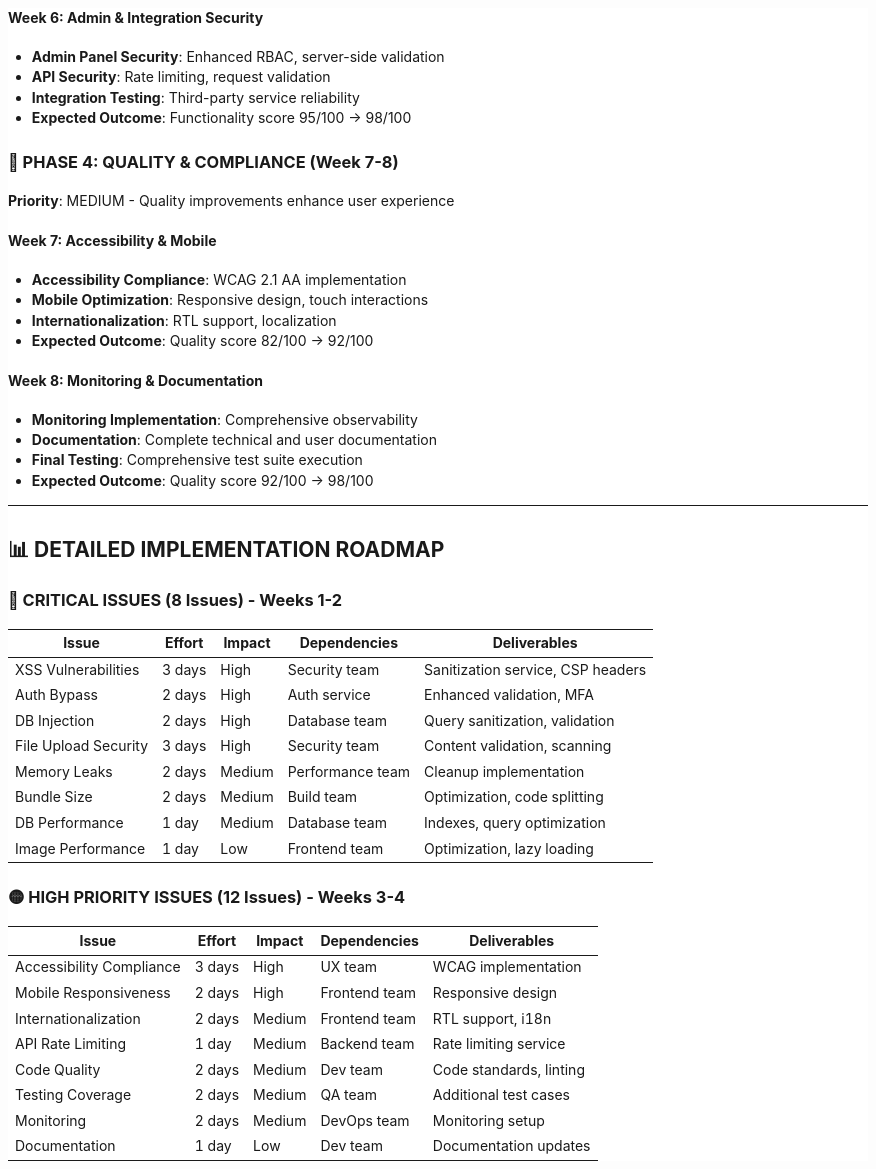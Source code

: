#### **Week 6: Admin & Integration Security**
- **Admin Panel Security**: Enhanced RBAC, server-side validation
- **API Security**: Rate limiting, request validation
- **Integration Testing**: Third-party service reliability
- **Expected Outcome**: Functionality score 95/100 → 98/100

### **🔵 PHASE 4: QUALITY & COMPLIANCE (Week 7-8)**
**Priority**: MEDIUM - Quality improvements enhance user experience

#### **Week 7: Accessibility & Mobile**
- **Accessibility Compliance**: WCAG 2.1 AA implementation
- **Mobile Optimization**: Responsive design, touch interactions
- **Internationalization**: RTL support, localization
- **Expected Outcome**: Quality score 82/100 → 92/100

#### **Week 8: Monitoring & Documentation**
- **Monitoring Implementation**: Comprehensive observability
- **Documentation**: Complete technical and user documentation
- **Final Testing**: Comprehensive test suite execution
- **Expected Outcome**: Quality score 92/100 → 98/100

---

## **📊 DETAILED IMPLEMENTATION ROADMAP**

### **🔴 CRITICAL ISSUES (8 Issues) - Weeks 1-2**

| **Issue** | **Effort** | **Impact** | **Dependencies** | **Deliverables** |
|-----------|------------|------------|------------------|------------------|
| XSS Vulnerabilities | 3 days | High | Security team | Sanitization service, CSP headers |
| Auth Bypass | 2 days | High | Auth service | Enhanced validation, MFA |
| DB Injection | 2 days | High | Database team | Query sanitization, validation |
| File Upload Security | 3 days | High | Security team | Content validation, scanning |
| Memory Leaks | 2 days | Medium | Performance team | Cleanup implementation |
| Bundle Size | 2 days | Medium | Build team | Optimization, code splitting |
| DB Performance | 1 day | Medium | Database team | Indexes, query optimization |
| Image Performance | 1 day | Low | Frontend team | Optimization, lazy loading |

### **🟡 HIGH PRIORITY ISSUES (12 Issues) - Weeks 3-4**

| **Issue** | **Effort** | **Impact** | **Dependencies** | **Deliverables** |
|-----------|------------|------------|------------------|------------------|
| Accessibility Compliance | 3 days | High | UX team | WCAG implementation |
| Mobile Responsiveness | 2 days | High | Frontend team | Responsive design |
| Internationalization | 2 days | Medium | Frontend team | RTL support, i18n |
| API Rate Limiting | 1 day | Medium | Backend team | Rate limiting service |
| Code Quality | 2 days | Medium | Dev team | Code standards, linting |
| Testing Coverage | 2 days | Medium | QA team | Additional test cases |
| Monitoring | 2 days | Medium | DevOps team | Monitoring setup |
| Documentation | 1 day | Low | Dev team | Documentation updates |
